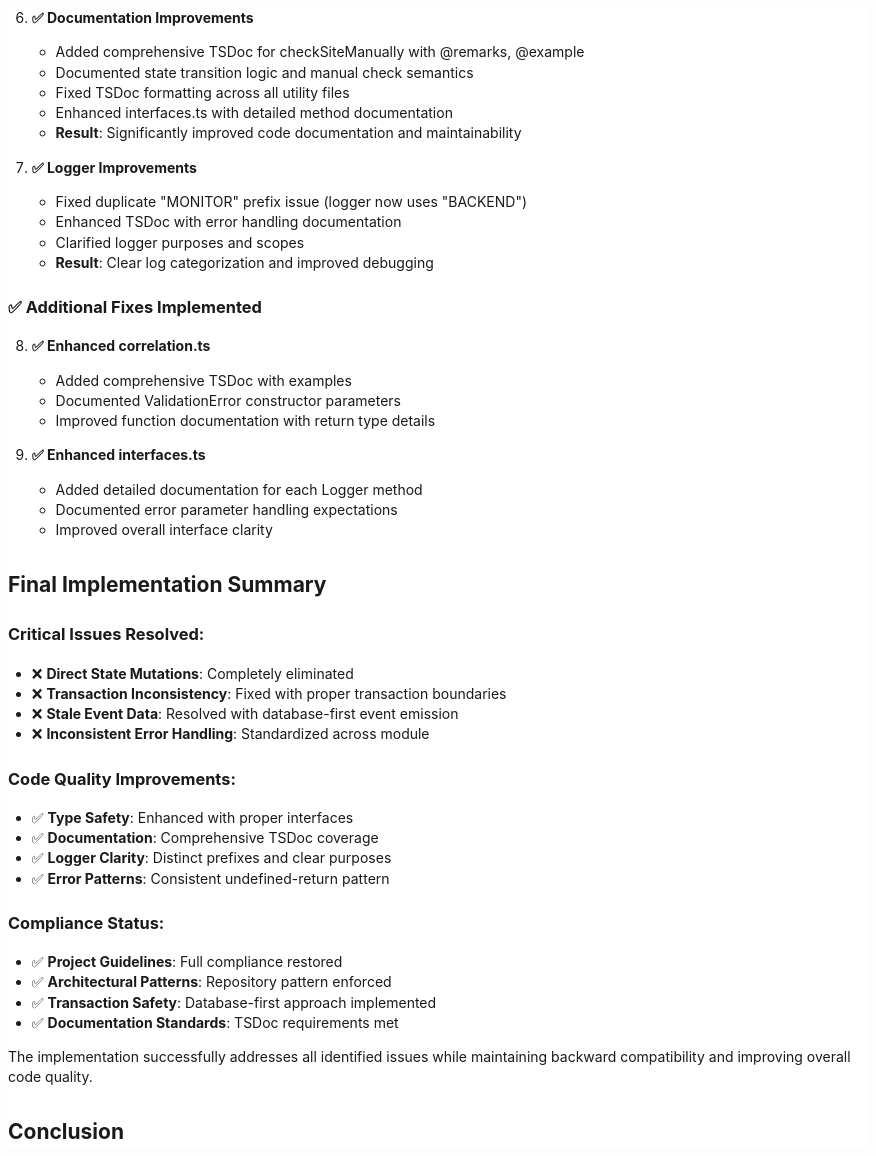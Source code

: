 6. **✅ Documentation Improvements**
   - Added comprehensive TSDoc for checkSiteManually with @remarks, @example
   - Documented state transition logic and manual check semantics
   - Fixed TSDoc formatting across all utility files
   - Enhanced interfaces.ts with detailed method documentation
   - **Result**: Significantly improved code documentation and maintainability

7. **✅ Logger Improvements**
   - Fixed duplicate "MONITOR" prefix issue (logger now uses "BACKEND")
   - Enhanced TSDoc with error handling documentation
   - Clarified logger purposes and scopes
   - **Result**: Clear log categorization and improved debugging

### ✅ Additional Fixes Implemented

8. **✅ Enhanced correlation.ts**
   - Added comprehensive TSDoc with examples
   - Documented ValidationError constructor parameters
   - Improved function documentation with return type details

9. **✅ Enhanced interfaces.ts**
   - Added detailed documentation for each Logger method
   - Documented error parameter handling expectations
   - Improved overall interface clarity

## Final Implementation Summary

### Critical Issues Resolved:

- ❌ **Direct State Mutations**: Completely eliminated
- ❌ **Transaction Inconsistency**: Fixed with proper transaction boundaries
- ❌ **Stale Event Data**: Resolved with database-first event emission
- ❌ **Inconsistent Error Handling**: Standardized across module

### Code Quality Improvements:

- ✅ **Type Safety**: Enhanced with proper interfaces
- ✅ **Documentation**: Comprehensive TSDoc coverage
- ✅ **Logger Clarity**: Distinct prefixes and clear purposes
- ✅ **Error Patterns**: Consistent undefined-return pattern

### Compliance Status:

- ✅ **Project Guidelines**: Full compliance restored
- ✅ **Architectural Patterns**: Repository pattern enforced
- ✅ **Transaction Safety**: Database-first approach implemented
- ✅ **Documentation Standards**: TSDoc requirements met

The implementation successfully addresses all identified issues while maintaining backward compatibility and improving overall code quality.

## Conclusion
